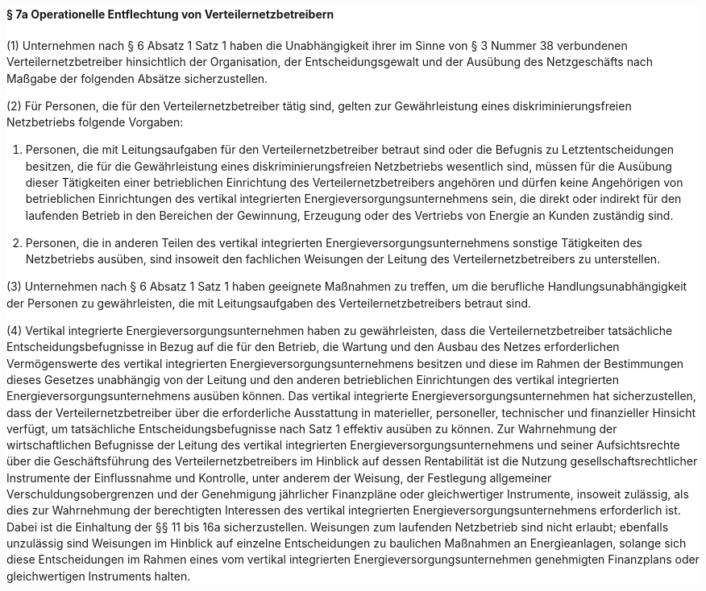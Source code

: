 #### § 7a Operationelle Entflechtung von Verteilernetzbetreibern

(1) Unternehmen nach § 6 Absatz 1 Satz 1 haben die Unabhängigkeit
ihrer im Sinne von § 3 Nummer 38 verbundenen Verteilernetzbetreiber
hinsichtlich der Organisation, der Entscheidungsgewalt und der
Ausübung des Netzgeschäfts nach Maßgabe der folgenden Absätze
sicherzustellen.

(2) Für Personen, die für den Verteilernetzbetreiber tätig sind,
gelten zur Gewährleistung eines diskriminierungsfreien Netzbetriebs
folgende Vorgaben:

1.  Personen, die mit Leitungsaufgaben für den Verteilernetzbetreiber
    betraut sind oder die Befugnis zu Letztentscheidungen besitzen, die
    für die Gewährleistung eines diskriminierungsfreien Netzbetriebs
    wesentlich sind, müssen für die Ausübung dieser Tätigkeiten einer
    betrieblichen Einrichtung des Verteilernetzbetreibers angehören und
    dürfen keine Angehörigen von betrieblichen Einrichtungen des vertikal
    integrierten Energieversorgungsunternehmens sein, die direkt oder
    indirekt für den laufenden Betrieb in den Bereichen der Gewinnung,
    Erzeugung oder des Vertriebs von Energie an Kunden zuständig sind.


2.  Personen, die in anderen Teilen des vertikal integrierten
    Energieversorgungsunternehmens sonstige Tätigkeiten des Netzbetriebs
    ausüben, sind insoweit den fachlichen Weisungen der Leitung des
    Verteilernetzbetreibers zu unterstellen.




(3) Unternehmen nach § 6 Absatz 1 Satz 1 haben geeignete Maßnahmen zu
treffen, um die berufliche Handlungsunabhängigkeit der Personen zu
gewährleisten, die mit Leitungsaufgaben des Verteilernetzbetreibers
betraut sind.

(4) Vertikal integrierte Energieversorgungsunternehmen haben zu
gewährleisten, dass die Verteilernetzbetreiber tatsächliche
Entscheidungsbefugnisse in Bezug auf die für den Betrieb, die Wartung
und den Ausbau des Netzes erforderlichen Vermögenswerte des vertikal
integrierten Energieversorgungsunternehmens besitzen und diese im
Rahmen der Bestimmungen dieses Gesetzes unabhängig von der Leitung und
den anderen betrieblichen Einrichtungen des vertikal integrierten
Energieversorgungsunternehmens ausüben können. Das vertikal
integrierte Energieversorgungsunternehmen hat sicherzustellen, dass
der Verteilernetzbetreiber über die erforderliche Ausstattung in
materieller, personeller, technischer und finanzieller Hinsicht
verfügt, um tatsächliche Entscheidungsbefugnisse nach Satz 1 effektiv
ausüben zu können. Zur Wahrnehmung der wirtschaftlichen Befugnisse der
Leitung des vertikal integrierten Energieversorgungsunternehmens und
seiner Aufsichtsrechte über die Geschäftsführung des
Verteilernetzbetreibers im Hinblick auf dessen Rentabilität ist die
Nutzung gesellschaftsrechtlicher Instrumente der Einflussnahme und
Kontrolle, unter anderem der Weisung, der Festlegung allgemeiner
Verschuldungsobergrenzen und der Genehmigung jährlicher Finanzpläne
oder gleichwertiger Instrumente, insoweit zulässig, als dies zur
Wahrnehmung der berechtigten Interessen des vertikal integrierten
Energieversorgungsunternehmens erforderlich ist. Dabei ist die
Einhaltung der §§ 11 bis 16a sicherzustellen. Weisungen zum laufenden
Netzbetrieb sind nicht erlaubt; ebenfalls unzulässig sind Weisungen im
Hinblick auf einzelne Entscheidungen zu baulichen Maßnahmen an
Energieanlagen, solange sich diese Entscheidungen im Rahmen eines vom
vertikal integrierten Energieversorgungsunternehmen genehmigten
Finanzplans oder gleichwertigen Instruments halten.
